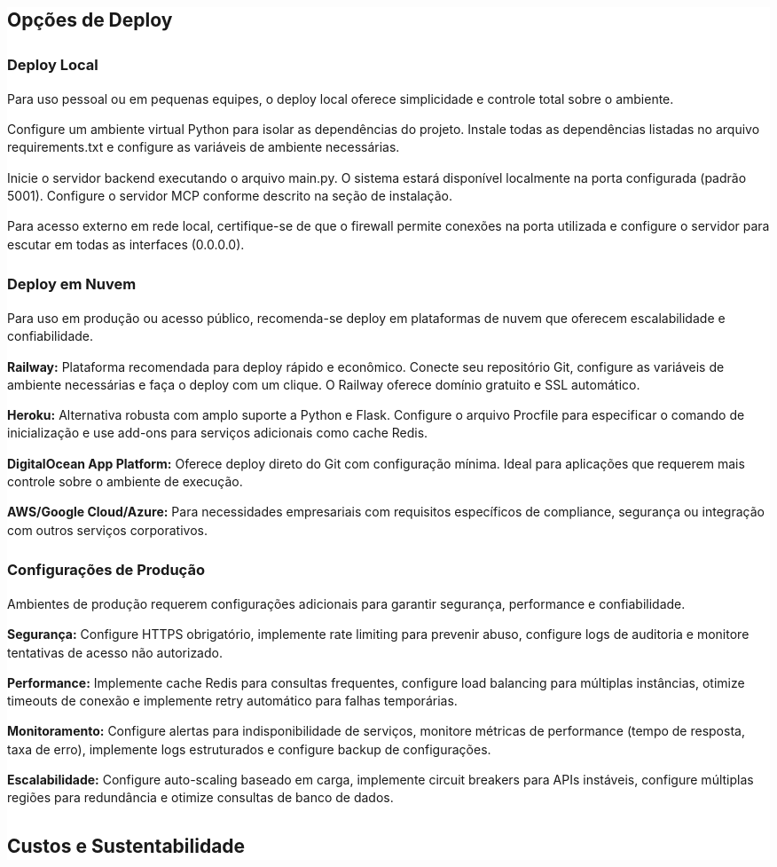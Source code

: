 ## Opções de Deploy

### Deploy Local

Para uso pessoal ou em pequenas equipes, o deploy local oferece simplicidade e controle total sobre o ambiente.

Configure um ambiente virtual Python para isolar as dependências do projeto. Instale todas as dependências listadas no arquivo requirements.txt e configure as variáveis de ambiente necessárias.

Inicie o servidor backend executando o arquivo main.py. O sistema estará disponível localmente na porta configurada (padrão 5001). Configure o servidor MCP conforme descrito na seção de instalação.

Para acesso externo em rede local, certifique-se de que o firewall permite conexões na porta utilizada e configure o servidor para escutar em todas as interfaces (0.0.0.0).

### Deploy em Nuvem

Para uso em produção ou acesso público, recomenda-se deploy em plataformas de nuvem que oferecem escalabilidade e confiabilidade.

**Railway:** Plataforma recomendada para deploy rápido e econômico. Conecte seu repositório Git, configure as variáveis de ambiente necessárias e faça o deploy com um clique. O Railway oferece domínio gratuito e SSL automático.

**Heroku:** Alternativa robusta com amplo suporte a Python e Flask. Configure o arquivo Procfile para especificar o comando de inicialização e use add-ons para serviços adicionais como cache Redis.

**DigitalOcean App Platform:** Oferece deploy direto do Git com configuração mínima. Ideal para aplicações que requerem mais controle sobre o ambiente de execução.

**AWS/Google Cloud/Azure:** Para necessidades empresariais com requisitos específicos de compliance, segurança ou integração com outros serviços corporativos.

### Configurações de Produção

Ambientes de produção requerem configurações adicionais para garantir segurança, performance e confiabilidade.

**Segurança:** Configure HTTPS obrigatório, implemente rate limiting para prevenir abuso, configure logs de auditoria e monitore tentativas de acesso não autorizado.

**Performance:** Implemente cache Redis para consultas frequentes, configure load balancing para múltiplas instâncias, otimize timeouts de conexão e implemente retry automático para falhas temporárias.

**Monitoramento:** Configure alertas para indisponibilidade de serviços, monitore métricas de performance (tempo de resposta, taxa de erro), implemente logs estruturados e configure backup de configurações.

**Escalabilidade:** Configure auto-scaling baseado em carga, implemente circuit breakers para APIs instáveis, configure múltiplas regiões para redundância e otimize consultas de banco de dados.

## Custos e Sustentabilidade
